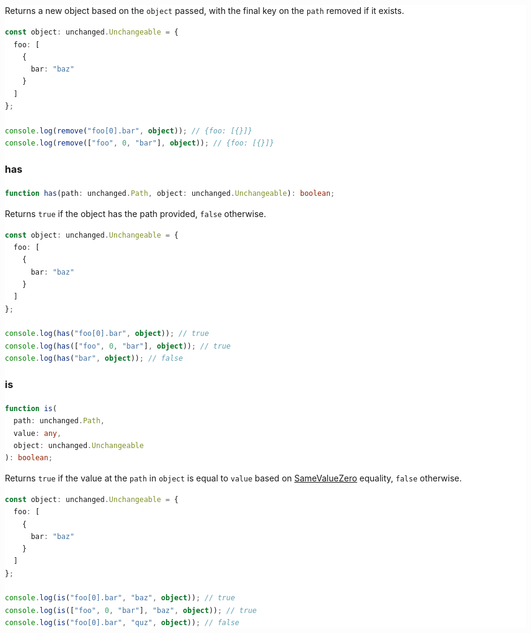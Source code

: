 Returns a new object based on the `object` passed, with the final key on the `path` removed if it exists.

```typescript
const object: unchanged.Unchangeable = {
  foo: [
    {
      bar: "baz"
    }
  ]
};

console.log(remove("foo[0].bar", object)); // {foo: [{}]}
console.log(remove(["foo", 0, "bar"], object)); // {foo: [{}]}
```

### has

```typescript
function has(path: unchanged.Path, object: unchanged.Unchangeable): boolean;
```

Returns `true` if the object has the path provided, `false` otherwise.

```typescript
const object: unchanged.Unchangeable = {
  foo: [
    {
      bar: "baz"
    }
  ]
};

console.log(has("foo[0].bar", object)); // true
console.log(has(["foo", 0, "bar"], object)); // true
console.log(has("bar", object)); // false
```

### is

```typescript
function is(
  path: unchanged.Path,
  value: any,
  object: unchanged.Unchangeable
): boolean;
```

Returns `true` if the value at the `path` in `object` is equal to `value` based on [SameValueZero](https://developer.mozilla.org/en-US/docs/Web/JavaScript/Equality_comparisons_and_sameness#Same-value-zero_equality) equality, `false` otherwise.

```typescript
const object: unchanged.Unchangeable = {
  foo: [
    {
      bar: "baz"
    }
  ]
};

console.log(is("foo[0].bar", "baz", object)); // true
console.log(is(["foo", 0, "bar"], "baz", object)); // true
console.log(is("foo[0].bar", "quz", object)); // false
```


  [key: string]: any;
  [index: number]: any;
  [symbolKey]: "bar"